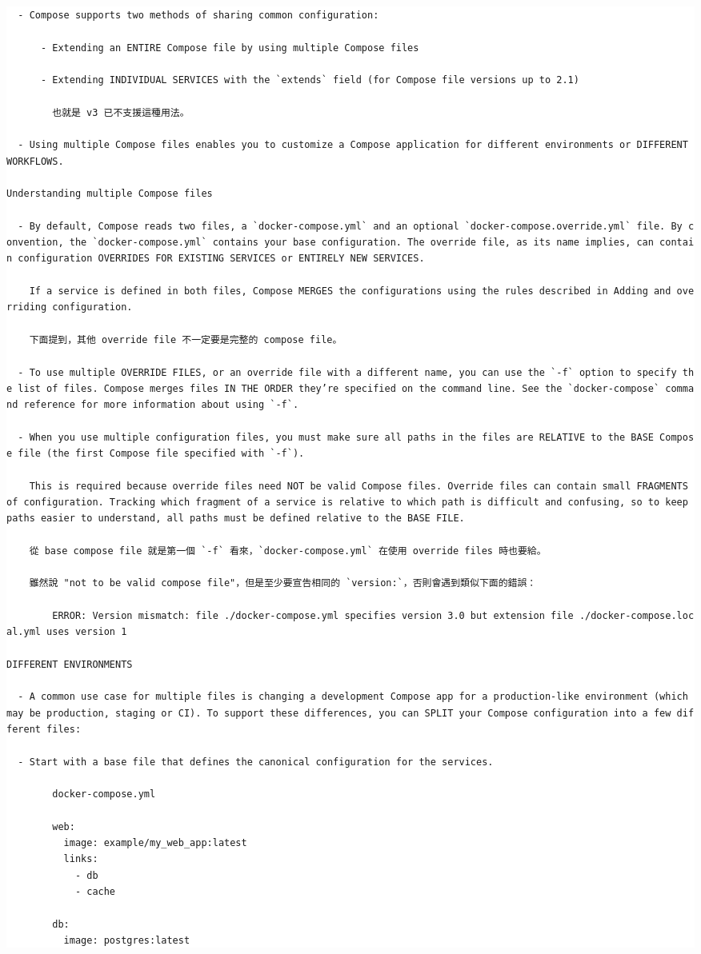       - Compose supports two methods of sharing common configuration:

          - Extending an ENTIRE Compose file by using multiple Compose files

          - Extending INDIVIDUAL SERVICES with the `extends` field (for Compose file versions up to 2.1)

            也就是 v3 已不支援這種用法。

      - Using multiple Compose files enables you to customize a Compose application for different environments or DIFFERENT WORKFLOWS.

    Understanding multiple Compose files

      - By default, Compose reads two files, a `docker-compose.yml` and an optional `docker-compose.override.yml` file. By convention, the `docker-compose.yml` contains your base configuration. The override file, as its name implies, can contain configuration OVERRIDES FOR EXISTING SERVICES or ENTIRELY NEW SERVICES.

        If a service is defined in both files, Compose MERGES the configurations using the rules described in Adding and overriding configuration.

        下面提到，其他 override file 不一定要是完整的 compose file。

      - To use multiple OVERRIDE FILES, or an override file with a different name, you can use the `-f` option to specify the list of files. Compose merges files IN THE ORDER they’re specified on the command line. See the `docker-compose` command reference for more information about using `-f`.

      - When you use multiple configuration files, you must make sure all paths in the files are RELATIVE to the BASE Compose file (the first Compose file specified with `-f`).

        This is required because override files need NOT be valid Compose files. Override files can contain small FRAGMENTS of configuration. Tracking which fragment of a service is relative to which path is difficult and confusing, so to keep paths easier to understand, all paths must be defined relative to the BASE FILE.

        從 base compose file 就是第一個 `-f` 看來，`docker-compose.yml` 在使用 override files 時也要給。

        雖然說 "not to be valid compose file"，但是至少要宣告相同的 `version:`，否則會遇到類似下面的錯誤：

            ERROR: Version mismatch: file ./docker-compose.yml specifies version 3.0 but extension file ./docker-compose.local.yml uses version 1

    DIFFERENT ENVIRONMENTS

      - A common use case for multiple files is changing a development Compose app for a production-like environment (which may be production, staging or CI). To support these differences, you can SPLIT your Compose configuration into a few different files:

      - Start with a base file that defines the canonical configuration for the services.

            docker-compose.yml

            web:
              image: example/my_web_app:latest
              links:
                - db
                - cache

            db:
              image: postgres:latest
